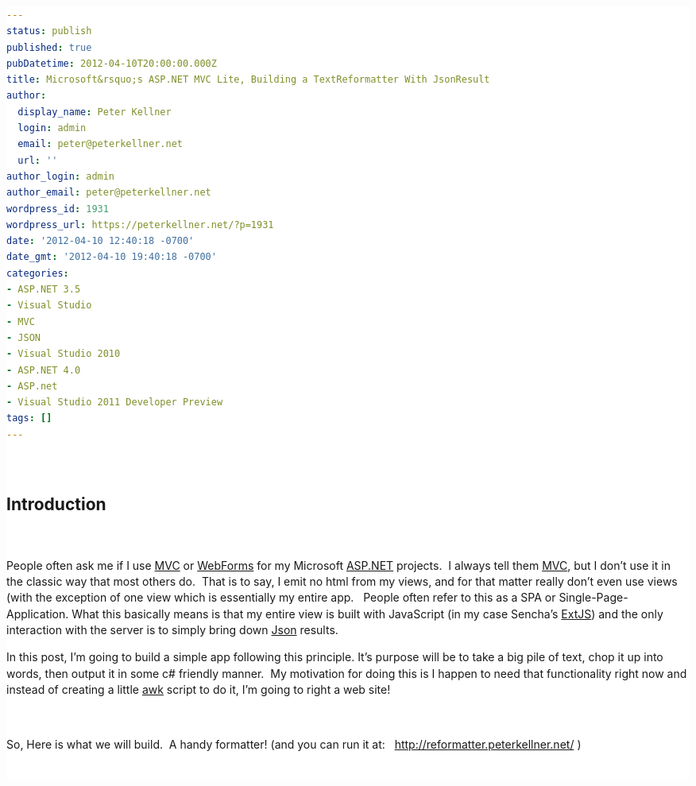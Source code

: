 ```yaml
---
status: publish
published: true
pubDatetime: 2012-04-10T20:00:00.000Z
title: Microsoft&rsquo;s ASP.NET MVC Lite, Building a TextReformatter With JsonResult
author:
  display_name: Peter Kellner
  login: admin
  email: peter@peterkellner.net
  url: ''
author_login: admin
author_email: peter@peterkellner.net
wordpress_id: 1931
wordpress_url: https://peterkellner.net/?p=1931
date: '2012-04-10 12:40:18 -0700'
date_gmt: '2012-04-10 19:40:18 -0700'
categories:
- ASP.NET 3.5
- Visual Studio
- MVC
- JSON
- Visual Studio 2010
- ASP.NET 4.0
- ASP.net
- Visual Studio 2011 Developer Preview
tags: []
---
```

<p>&#160;</p>
<h2>Introduction</h2>
<p>&#160;</p>
<p>People often ask me if I use <a href="http://www.asp.net/mvc">MVC</a> or <a href="http://www.asp.net/web-forms">WebForms</a> for my Microsoft <a href="http://www.asp.net/">ASP.NET</a> projects.&#160; I always tell them <a href="http://www.asp.net/mvc">MVC</a>, but I don’t use it in the classic way that most others do.&#160; That is to say, I emit no html from my views, and for that matter really don’t even use views (with the exception of one view which is essentially my entire app.&#160;&#160; People often refer to this as a SPA or Single-Page-Application. What this basically means is that my entire view is built with JavaScript (in my case Sencha’s <a href="http://www.sencha.com/products/extjs/">ExtJS</a>) and the only interaction with the server is to simply bring down <a href="http://json.org/">Json</a> results.</p>
<p>In this post, I’m going to build a simple app following this principle. It’s purpose will be to take a big pile of text, chop it up into words, then output it in some c# friendly manner.&#160; My motivation for doing this is I happen to need that functionality right now and instead of creating a little <a href="http://en.wikipedia.org/wiki/AWK">awk</a> script to do it, I’m going to right a web site!</p>
<p>&#160;</p>
<p>So, Here is what we will build.&#160; A handy formatter! (and you can run it at:&#160;&#160; <a href="http://reformatter.peterkellner.net/">http://reformatter.peterkellner.net/</a> )</p>
<p>&#160;</p>